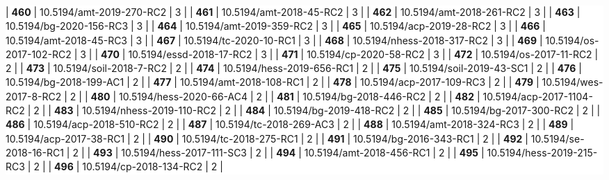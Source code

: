 | **460** | 10.5194/amt-2019-270-RC2   | 3                    |
| **461** | 10.5194/amt-2018-45-RC2    | 3                    |
| **462** | 10.5194/amt-2018-261-RC2   | 3                    |
| **463** | 10.5194/bg-2020-156-RC3    | 3                    |
| **464** | 10.5194/amt-2019-359-RC2   | 3                    |
| **465** | 10.5194/acp-2019-28-RC2    | 3                    |
| **466** | 10.5194/amt-2018-45-RC3    | 3                    |
| **467** | 10.5194/tc-2020-10-RC1     | 3                    |
| **468** | 10.5194/nhess-2018-317-RC2 | 3                    |
| **469** | 10.5194/os-2017-102-RC2    | 3                    |
| **470** | 10.5194/essd-2018-17-RC2   | 3                    |
| **471** | 10.5194/cp-2020-58-RC2     | 3                    |
| **472** | 10.5194/os-2017-11-RC2     | 2                    |
| **473** | 10.5194/soil-2018-7-RC2    | 2                    |
| **474** | 10.5194/hess-2019-656-RC1  | 2                    |
| **475** | 10.5194/soil-2019-43-SC1   | 2                    |
| **476** | 10.5194/bg-2018-199-AC1    | 2                    |
| **477** | 10.5194/amt-2018-108-RC1   | 2                    |
| **478** | 10.5194/acp-2017-109-RC3   | 2                    |
| **479** | 10.5194/wes-2017-8-RC2     | 2                    |
| **480** | 10.5194/hess-2020-66-AC4   | 2                    |
| **481** | 10.5194/bg-2018-446-RC2    | 2                    |
| **482** | 10.5194/acp-2017-1104-RC2  | 2                    |
| **483** | 10.5194/nhess-2019-110-RC2 | 2                    |
| **484** | 10.5194/bg-2019-418-RC2    | 2                    |
| **485** | 10.5194/bg-2017-300-RC2    | 2                    |
| **486** | 10.5194/acp-2018-510-RC2   | 2                    |
| **487** | 10.5194/tc-2018-269-AC3    | 2                    |
| **488** | 10.5194/amt-2018-324-RC3   | 2                    |
| **489** | 10.5194/acp-2017-38-RC1    | 2                    |
| **490** | 10.5194/tc-2018-275-RC1    | 2                    |
| **491** | 10.5194/bg-2016-343-RC1    | 2                    |
| **492** | 10.5194/se-2018-16-RC1     | 2                    |
| **493** | 10.5194/hess-2017-111-SC3  | 2                    |
| **494** | 10.5194/amt-2018-456-RC1   | 2                    |
| **495** | 10.5194/hess-2019-215-RC3  | 2                    |
| **496** | 10.5194/cp-2018-134-RC2    | 2                    |
